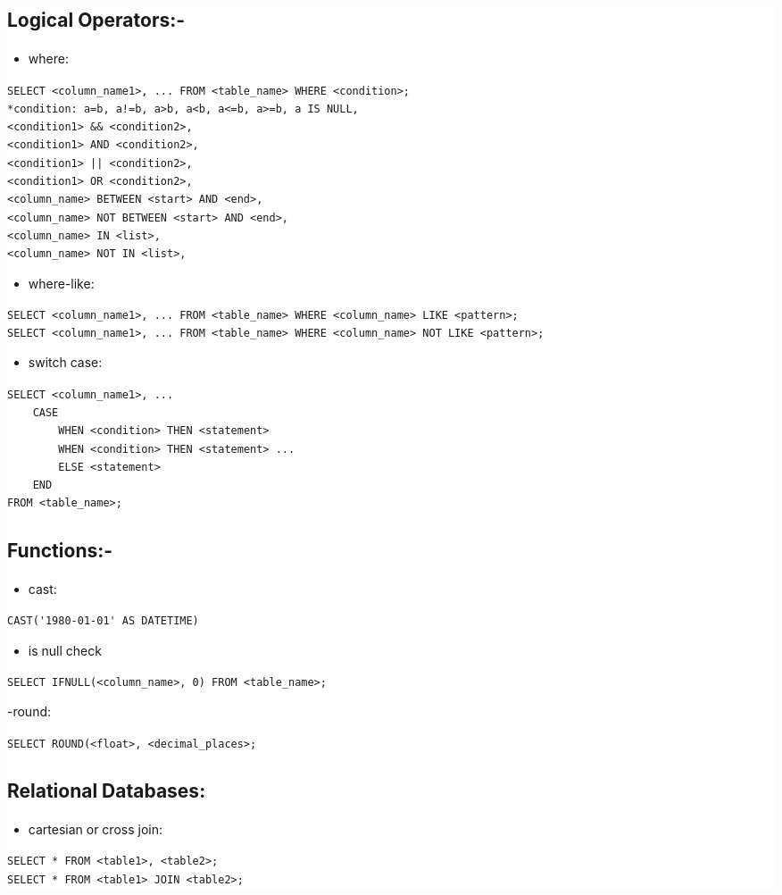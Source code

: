 ## Logical Operators:-
- where:
```
SELECT <column_name1>, ... FROM <table_name> WHERE <condition>;
*condition: a=b, a!=b, a>b, a<b, a<=b, a>=b, a IS NULL,
<condition1> && <condition2>,  
<condition1> AND <condition2>, 
<condition1> || <condition2>,  
<condition1> OR <condition2>, 
<column_name> BETWEEN <start> AND <end>,
<column_name> NOT BETWEEN <start> AND <end>,
<column_name> IN <list>,
<column_name> NOT IN <list>,
```

- where-like:
```
SELECT <column_name1>, ... FROM <table_name> WHERE <column_name> LIKE <pattern>;
SELECT <column_name1>, ... FROM <table_name> WHERE <column_name> NOT LIKE <pattern>;
```

- switch case:
```
SELECT <column_name1>, ...
    CASE 
        WHEN <condition> THEN <statement>
        WHEN <condition> THEN <statement> ...
        ELSE <statement>
    END
FROM <table_name>;
```


## Functions:-
- cast:
```
CAST('1980-01-01' AS DATETIME)
```

- is null check 
```
SELECT IFNULL(<column_name>, 0) FROM <table_name>;
```

-round:
```
SELECT ROUND(<float>, <decimal_places>;
```


## Relational Databases: 
- cartesian or cross join:
```
SELECT * FROM <table1>, <table2>;
SELECT * FROM <table1> JOIN <table2>;
```
